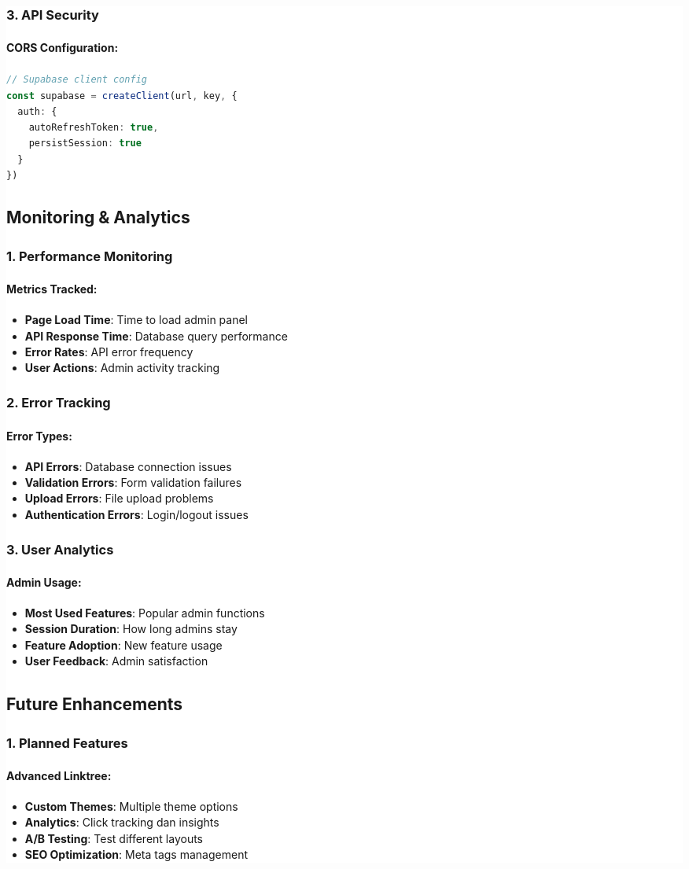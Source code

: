 ### 3. API Security

#### CORS Configuration:
```typescript
// Supabase client config
const supabase = createClient(url, key, {
  auth: {
    autoRefreshToken: true,
    persistSession: true
  }
})
```

## Monitoring & Analytics

### 1. Performance Monitoring

#### Metrics Tracked:
- **Page Load Time**: Time to load admin panel
- **API Response Time**: Database query performance
- **Error Rates**: API error frequency
- **User Actions**: Admin activity tracking

### 2. Error Tracking

#### Error Types:
- **API Errors**: Database connection issues
- **Validation Errors**: Form validation failures
- **Upload Errors**: File upload problems
- **Authentication Errors**: Login/logout issues

### 3. User Analytics

#### Admin Usage:
- **Most Used Features**: Popular admin functions
- **Session Duration**: How long admins stay
- **Feature Adoption**: New feature usage
- **User Feedback**: Admin satisfaction

## Future Enhancements

### 1. Planned Features

#### Advanced Linktree:
- **Custom Themes**: Multiple theme options
- **Analytics**: Click tracking dan insights
- **A/B Testing**: Test different layouts
- **SEO Optimization**: Meta tags management
